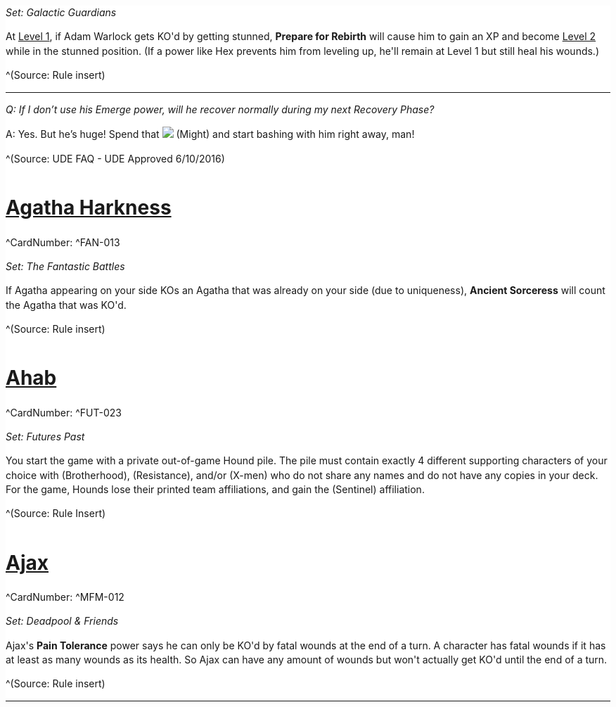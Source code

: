 *Set: Galactic Guardians* 
 
At [Level 1](http://vs.tcgbrowser.com/images/cards/big/GAL-001.jpg), if Adam Warlock gets KO'd by getting stunned, **Prepare for Rebirth** will cause him to gain an XP and become [Level 2](http://vs.tcgbrowser.com/images/cards/big/GAL-002.jpg) while in the stunned position. (If a power like Hex prevents him from leveling up, he'll remain at Level 1 but still heal his wounds.)

^(Source: Rule insert)

---
*Q:   If I don’t use his Emerge power, will he recover normally during my next Recovery Phase?*

A: Yes. But he’s huge! Spend that ![](%%Might%%) (Might) and start bashing with him right away, man!

^(Source: UDE FAQ - UDE Approved 6/10/2016)

# [Agatha Harkness](http://vs.tcgbrowser.com/images/cards/big/FAN-013.jpg)
^CardNumber: ^FAN-013

*Set: The Fantastic Battles*  

If Agatha appearing on your side KOs an Agatha that was already on your side (due to uniqueness), **Ancient Sorceress** will count the Agatha that was KO'd.

^(Source: Rule insert)

# [Ahab](http://vs.tcgbrowser.com/images/cards/big/FUT-023.jpg)
^CardNumber: ^FUT-023

*Set: Futures Past*

You start the game with a private out-of-game Hound pile. The pile must contain exactly 4 different supporting characters of your choice with (Brotherhood), (Resistance), and/or (X-men) who do not share any names and do not have any copies in your deck. For the game, Hounds lose their printed team affiliations, and gain the (Sentinel) affiliation.

^(Source: Rule Insert)

# [Ajax](http://vs.tcgbrowser.com/images/cards/big/MFM-012.jpg)
^CardNumber: ^MFM-012

*Set: Deadpool & Friends*  

Ajax's **Pain Tolerance** power says he can only be KO'd by fatal wounds at the end of a turn. A character has fatal wounds if it has at least as many wounds as its health. So Ajax can have any amount of wounds but won't actually get KO'd until the end of a turn.

^(Source: Rule insert)

---
